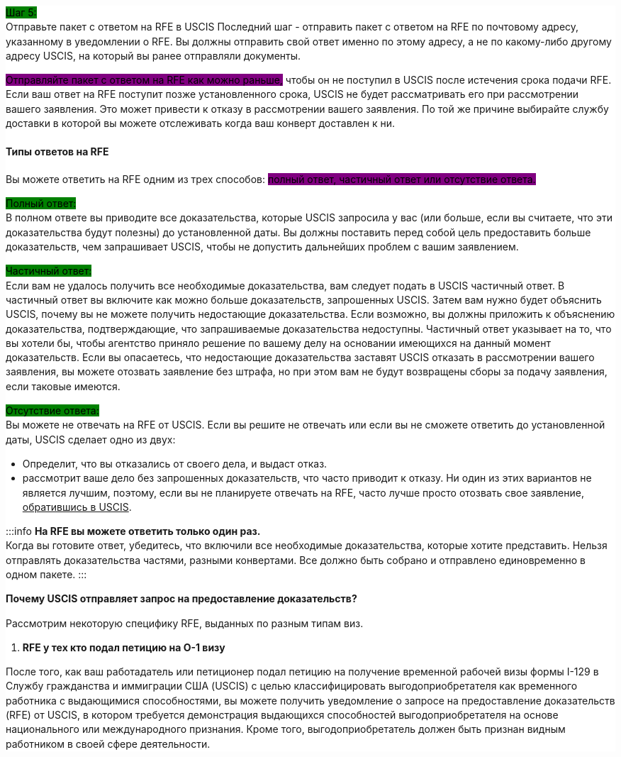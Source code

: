 <mark style="background-color:green;">Шаг 5:</mark>\
Отправьте пакет с ответом на RFE в USCIS Последний шаг - отправить пакет с ответом на RFE по почтовому адресу, указанному в уведомлении о RFE. Вы должны отправить свой ответ именно по этому адресу, а не по какому-либо другому адресу USCIS, на который вы ранее отправляли документы.

<mark style="background-color:purple;">Отправляйте пакет с ответом на RFE как можно раньше,</mark> чтобы он не поступил в USCIS после истечения срока подачи RFE. Если ваш ответ на RFE поступит позже установленного срока, USCIS не будет рассматривать его при рассмотрении вашего заявления. Это может привести к отказу в рассмотрении вашего заявления. По той же причине выбирайте службу доставки в которой вы можете отслеживать когда ваш конверт доставлен к ни.&#x20;

#### Типы ответов на RFE

Вы можете ответить на RFE одним из трех способов: <mark style="background-color:purple;">полный ответ, частичный ответ или отсутствие ответа.</mark>

<mark style="background-color:green;">Полный ответ:</mark>\
В полном ответе вы приводите все доказательства, которые USCIS запросила у вас (или больше, если вы считаете, что эти доказательства будут полезны) до установленной даты. Вы должны поставить перед собой цель предоставить больше доказательств, чем запрашивает USCIS, чтобы не допустить дальнейших проблем с вашим заявлением.

<mark style="background-color:green;">Частичный ответ:</mark>\
Если вам не удалось получить все необходимые доказательства, вам следует подать в USCIS частичный ответ. В частичный ответ вы включите как можно больше доказательств, запрошенных USCIS. Затем вам нужно будет объяснить USCIS, почему вы не можете получить недостающие доказательства. Если возможно, вы должны приложить к объяснению доказательства, подтверждающие, что запрашиваемые доказательства недоступны. Частичный ответ указывает на то, что вы хотели бы, чтобы агентство приняло решение по вашему делу на основании имеющихся на данный момент доказательств. Если вы опасаетесь, что недостающие доказательства заставят USCIS отказать в рассмотрении вашего заявления, вы можете отозвать заявление без штрафа, но при этом вам не будут возвращены сборы за подачу заявления, если таковые имеются.

<mark style="background-color:green;">Отсутствие ответа:</mark>\
Вы можете не отвечать на RFE от USCIS. Если вы решите не отвечать или если вы не сможете ответить до установленной даты, USCIS сделает одно из двух:

* Определит, что вы отказались от своего дела, и выдаст отказ.
* рассмотрит ваше дело без запрошенных доказательств, что часто приводит к отказу. Ни один из этих вариантов не является лучшим, поэтому, если вы не планируете отвечать на RFE, часто лучше просто отозвать свое заявление, [обратившись в USCIS](https://www.uscis.gov/contactcenter).

:::info
**На RFE вы можете ответить только один раз.** \
Когда вы готовите ответ, убедитесь, что включили все необходимые доказательства, которые хотите представить. Нельзя отправлять доказательства частями, разными конвертами. Все должно быть собрано и отправлено единовременно в одном пакете.
:::

**Почему USCIS отправляет запрос на предоставление доказательств?**

Рассмотрим некоторую специфику RFE, выданных по разным типам виз.

1. **RFE у тех кто подал петицию на O-1 визу**

После того, как ваш работадатель или петиционер подал петицию на получение временной рабочей визы формы I-129 в Службу гражданства и иммиграции США (USCIS) с целью классифицировать выгодоприобретателя как временного работника с выдающимися способностями, вы можете получить уведомление о запросе на предоставление доказательств (RFE) от USCIS, в котором требуется демонстрация выдающихся способностей выгодоприобретателя на основе национального или международного признания. Кроме того, выгодоприобретатель должен быть признан видным работником в своей сфере деятельности.
